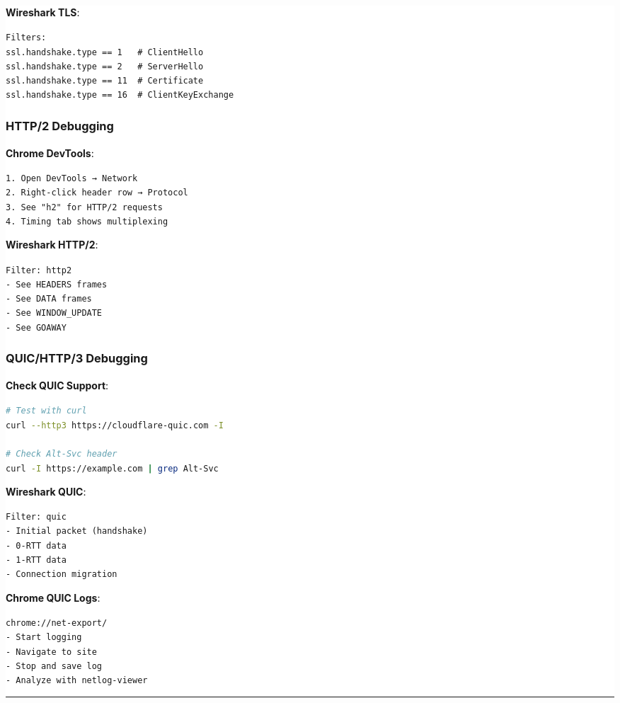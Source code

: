 **Wireshark TLS**:
```
Filters:
ssl.handshake.type == 1   # ClientHello
ssl.handshake.type == 2   # ServerHello
ssl.handshake.type == 11  # Certificate
ssl.handshake.type == 16  # ClientKeyExchange
```

### HTTP/2 Debugging

**Chrome DevTools**:
```
1. Open DevTools → Network
2. Right-click header row → Protocol
3. See "h2" for HTTP/2 requests
4. Timing tab shows multiplexing
```

**Wireshark HTTP/2**:
```
Filter: http2
- See HEADERS frames
- See DATA frames
- See WINDOW_UPDATE
- See GOAWAY
```

### QUIC/HTTP/3 Debugging

**Check QUIC Support**:
```bash
# Test with curl
curl --http3 https://cloudflare-quic.com -I

# Check Alt-Svc header
curl -I https://example.com | grep Alt-Svc
```

**Wireshark QUIC**:
```
Filter: quic
- Initial packet (handshake)
- 0-RTT data
- 1-RTT data
- Connection migration
```

**Chrome QUIC Logs**:
```
chrome://net-export/
- Start logging
- Navigate to site
- Stop and save log
- Analyze with netlog-viewer
```

---